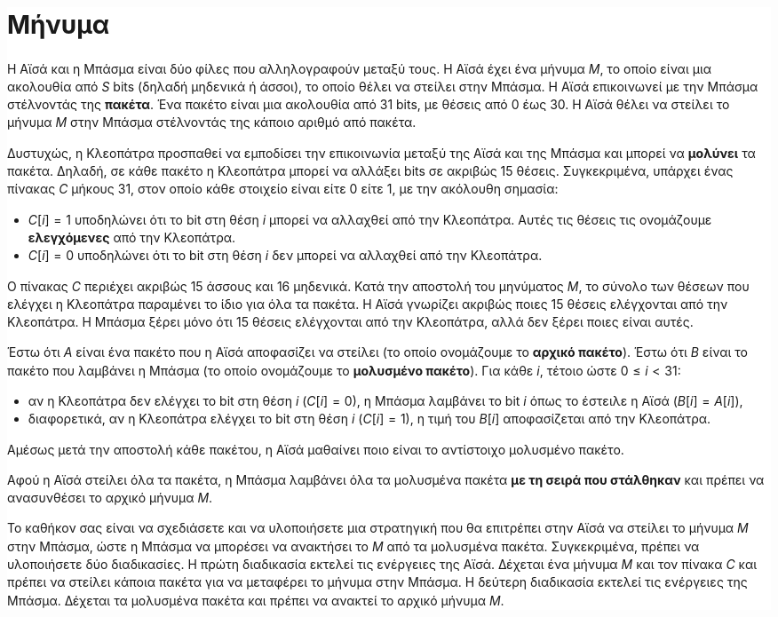 # Μήνυμα

Η Αϊσά και η Μπάσμα είναι δύο φίλες που αλληλογραφούν μεταξύ τους.
Η Αϊσά έχει ένα μήνυμα $M$, το οποίο είναι μια ακολουθία από $S$ bits (δηλαδή μηδενικά ή άσσοι),
το οποίο θέλει να στείλει στην Μπάσμα.
Η Αϊσά επικοινωνεί με την Μπάσμα στέλνοντάς της **πακέτα**.
Ένα πακέτο είναι μια ακολουθία από $31$ bits, με θέσεις από $0$ έως $30$.
Η Αϊσά θέλει να στείλει το μήνυμα $M$ στην Μπάσμα
στέλνοντάς της κάποιο αριθμό από πακέτα.

Δυστυχώς, η Κλεοπάτρα προσπαθεί να εμποδίσει την επικοινωνία μεταξύ της Αϊσά και της Μπάσμα
και μπορεί να **μολύνει** τα πακέτα.
Δηλαδή, σε κάθε πακέτο η Κλεοπάτρα μπορεί να αλλάξει bits σε ακριβώς $15$ θέσεις.
Συγκεκριμένα, υπάρχει ένας πίνακας $C$ μήκους $31$,
στον οποίο κάθε στοιχείο είναι είτε $0$ είτε $1$, με την ακόλουθη σημασία:

* $C[i] = 1$
   υποδηλώνει ότι το bit στη θέση $i$ μπορεί να αλλαχθεί από την Κλεοπάτρα.
   Αυτές τις θέσεις τις ονομάζουμε **ελεγχόμενες** από την Κλεοπάτρα.
* $C[i] = 0$
   υποδηλώνει ότι το bit στη θέση $i$ δεν μπορεί να αλλαχθεί από την Κλεοπάτρα.

Ο πίνακας $C$ περιέχει ακριβώς $15$ άσσους και $16$ μηδενικά.
Κατά την αποστολή του μηνύματος  $M$, το σύνολο των θέσεων που ελέγχει η Κλεοπάτρα παραμένει το ίδιο για όλα τα πακέτα.
Η Αϊσά γνωρίζει ακριβώς ποιες $15$ θέσεις ελέγχονται από την Κλεοπάτρα.
Η Μπάσμα ξέρει μόνο ότι $15$ θέσεις ελέγχονται από την Κλεοπάτρα,
αλλά δεν ξέρει ποιες είναι αυτές.

Έστω ότι $A$ είναι ένα πακέτο που η Αϊσά αποφασίζει να στείλει
(το οποίο ονομάζουμε το **αρχικό πακέτο**).
Έστω ότι $B$ είναι το πακέτο που λαμβάνει η Μπάσμα
(το οποίο ονομάζουμε το **μολυσμένο πακέτο**).
Για κάθε $i$, τέτοιο ώστε $0 \leq i < 31$:
* αν η Κλεοπάτρα δεν ελέγχει το bit στη θέση $i$ ($C[i]=0$),
   η Μπάσμα λαμβάνει το bit $i$ όπως το έστειλε η Αϊσά ($B[i]=A[i]$),
* διαφορετικά, αν η Κλεοπάτρα ελέγχει το bit στη θέση $i$ ($C[i]=1$),
   η τιμή του $B[i]$ αποφασίζεται από την Κλεοπάτρα.

Αμέσως μετά την αποστολή κάθε πακέτου,
η Αϊσά μαθαίνει ποιο είναι το αντίστοιχο μολυσμένο πακέτο.

Αφού η Αϊσά στείλει όλα τα πακέτα,
η Μπάσμα λαμβάνει όλα τα μολυσμένα πακέτα **με τη σειρά που στάλθηκαν**
και πρέπει να ανασυνθέσει το αρχικό μήνυμα $M$.

Το καθήκον σας είναι να σχεδιάσετε και να υλοποιήσετε μια στρατηγική
που θα επιτρέπει στην Αϊσά να στείλει το μήνυμα $M$ στην Μπάσμα,
ώστε η Μπάσμα να μπορέσει να ανακτήσει το $M$ από τα μολυσμένα πακέτα.
Συγκεκριμένα, πρέπει να υλοποιήσετε δύο διαδικασίες.
Η πρώτη διαδικασία εκτελεί τις ενέργειες της Αϊσά.
Δέχεται ένα μήνυμα $M$
και τον πίνακα $C$
και πρέπει να στείλει κάποια πακέτα για να μεταφέρει το μήνυμα στην Μπάσμα.
Η δεύτερη διαδικασία εκτελεί τις ενέργειες της Μπάσμα.
Δέχεται τα μολυσμένα πακέτα
και πρέπει να ανακτεί το αρχικό μήνυμα $M$.
